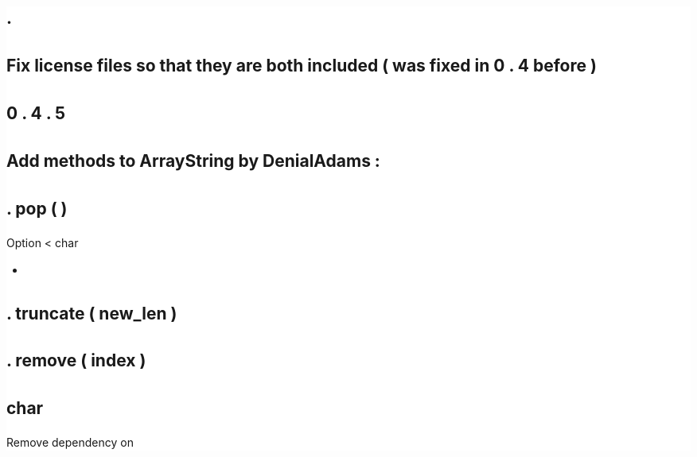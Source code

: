 .
-
Fix
license
files
so
that
they
are
both
included
(
was
fixed
in
0
.
4
before
)
-
0
.
4
.
5
-
Add
methods
to
ArrayString
by
DenialAdams
:
-
.
pop
(
)
-
>
Option
<
char
>
-
.
truncate
(
new_len
)
-
.
remove
(
index
)
-
>
char
-
Remove
dependency
on